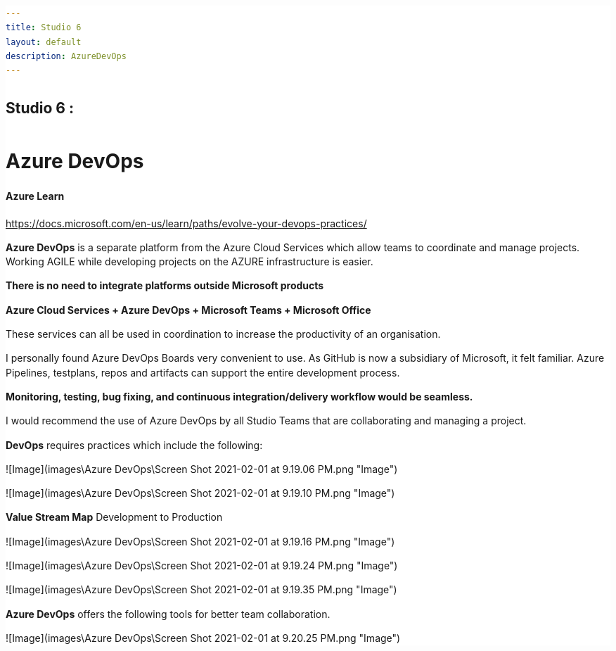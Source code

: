 ```yaml
---
title: Studio 6 
layout: default
description: AzureDevOps
---
```


## Studio 6 : 
# Azure DevOps

#### Azure Learn

https://docs.microsoft.com/en-us/learn/paths/evolve-your-devops-practices/

**Azure DevOps** is a separate platform from the Azure Cloud Services which allow teams to coordinate and manage projects. Working AGILE while developing projects on the AZURE infrastructure is easier.

**There is no need to integrate platforms outside Microsoft products**

**Azure Cloud Services + Azure DevOps + Microsoft Teams + Microsoft Office**

These services can all be used in coordination to increase the productivity of an organisation.

I personally found Azure DevOps Boards very convenient to use. 
As GitHub is now a subsidiary of Microsoft, it felt familiar.
Azure Pipelines, testplans, repos and artifacts can support the entire development process. 

**Monitoring, testing, bug fixing, and continuous integration/delivery workflow would be seamless.**

I would recommend the use of Azure DevOps by all Studio Teams that are collaborating and managing a project. 

**DevOps** requires practices which include the following:

![Image](images\Azure DevOps\Screen Shot 2021-02-01 at 9.19.06 PM.png "Image")

![Image](images\Azure DevOps\Screen Shot 2021-02-01 at 9.19.10 PM.png "Image")

**Value Stream Map** Development to Production

![Image](images\Azure DevOps\Screen Shot 2021-02-01 at 9.19.16 PM.png "Image")

![Image](images\Azure DevOps\Screen Shot 2021-02-01 at 9.19.24 PM.png "Image")

![Image](images\Azure DevOps\Screen Shot 2021-02-01 at 9.19.35 PM.png "Image")

**Azure DevOps** offers the following tools for better team collaboration.

![Image](images\Azure DevOps\Screen Shot 2021-02-01 at 9.20.25 PM.png "Image")

